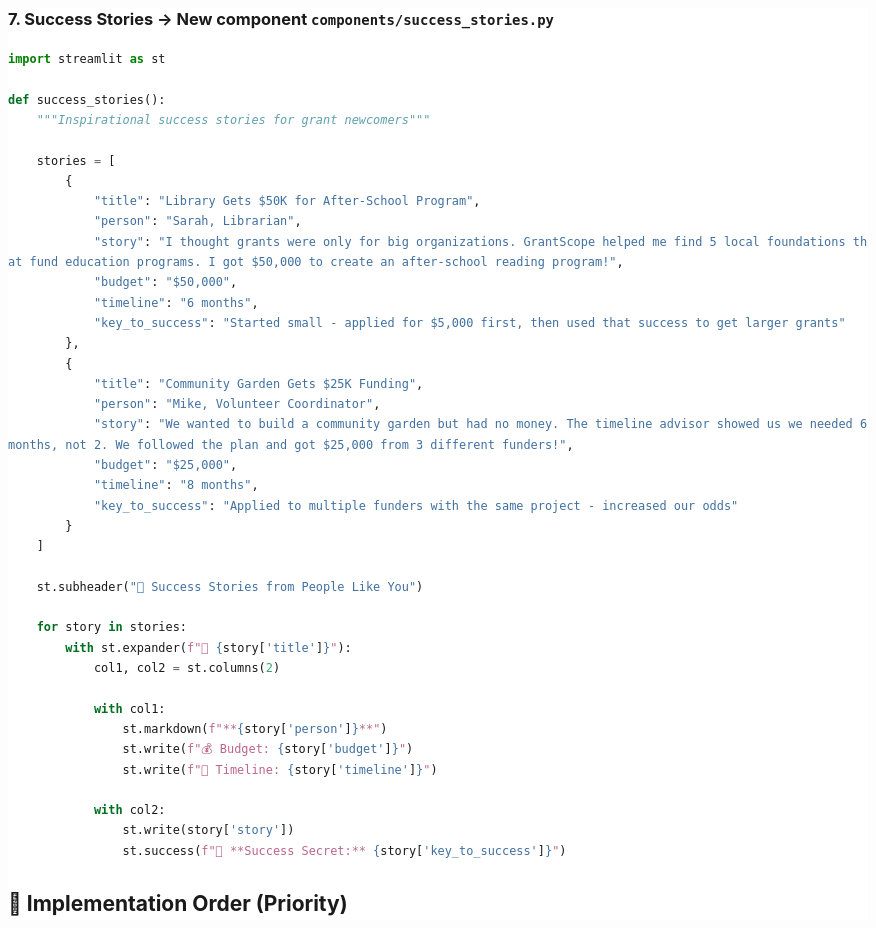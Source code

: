 ### 7. **Success Stories** → New component `components/success_stories.py`
```python
import streamlit as st

def success_stories():
    """Inspirational success stories for grant newcomers"""
    
    stories = [
        {
            "title": "Library Gets $50K for After-School Program",
            "person": "Sarah, Librarian", 
            "story": "I thought grants were only for big organizations. GrantScope helped me find 5 local foundations that fund education programs. I got $50,000 to create an after-school reading program!",
            "budget": "$50,000",
            "timeline": "6 months",
            "key_to_success": "Started small - applied for $5,000 first, then used that success to get larger grants"
        },
        {
            "title": "Community Garden Gets $25K Funding",
            "person": "Mike, Volunteer Coordinator",
            "story": "We wanted to build a community garden but had no money. The timeline advisor showed us we needed 6 months, not 2. We followed the plan and got $25,000 from 3 different funders!",
            "budget": "$25,000", 
            "timeline": "8 months",
            "key_to_success": "Applied to multiple funders with the same project - increased our odds"
        }
    ]
    
    st.subheader("🌟 Success Stories from People Like You")
    
    for story in stories:
        with st.expander(f"📖 {story['title']}"):
            col1, col2 = st.columns(2)
            
            with col1:
                st.markdown(f"**{story['person']}**")
                st.write(f"💰 Budget: {story['budget']}")
                st.write(f"📅 Timeline: {story['timeline']}")
            
            with col2:
                st.write(story['story'])
                st.success(f"🔑 **Success Secret:** {story['key_to_success']}")
```

## 🚀 Implementation Order (Priority)
